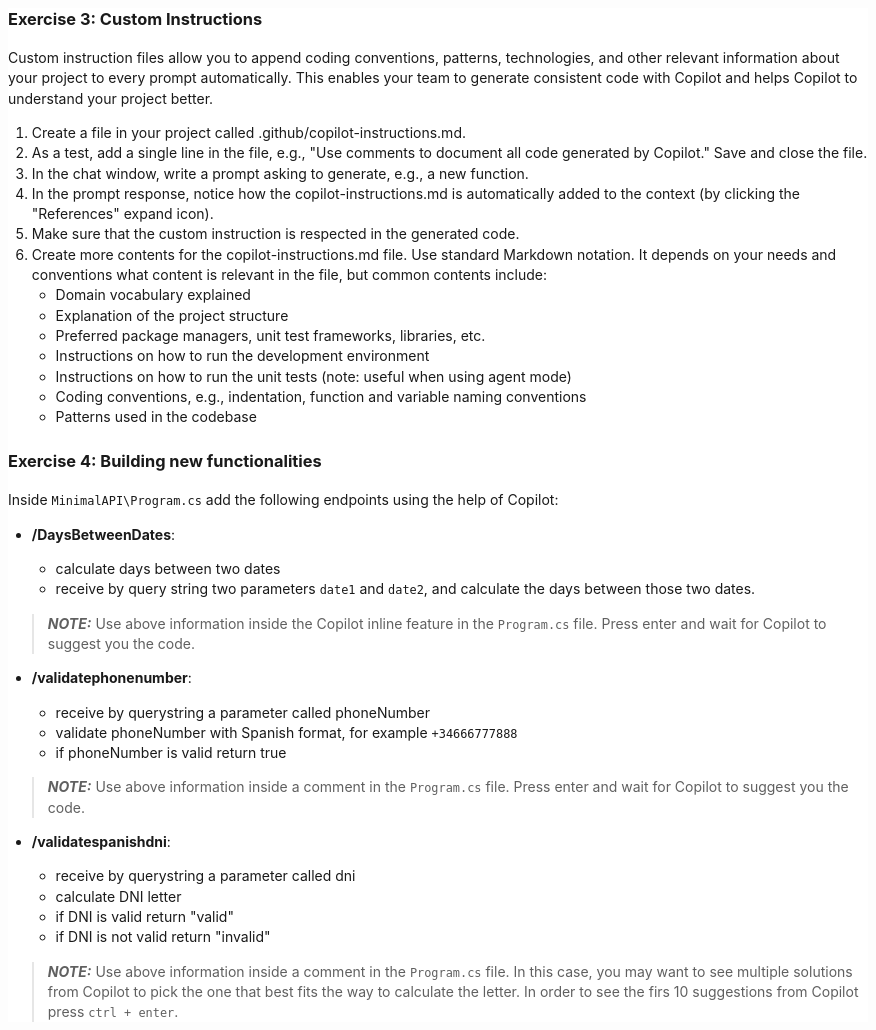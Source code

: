 ### Exercise 3: Custom Instructions
Custom instruction files allow you to append coding conventions, patterns, technologies, and other relevant information about your project to every prompt automatically. This enables your team to generate consistent code with Copilot and helps Copilot to understand your project better.

1. Create a file in your project called .github/copilot-instructions.md.
2. As a test, add a single line in the file, e.g., "Use comments to document all code generated by Copilot." Save and close the file.
3. In the chat window, write a prompt asking to generate, e.g., a new function.
4. In the prompt response, notice how the copilot-instructions.md is automatically added to the context (by clicking the "References" expand icon).
5. Make sure that the custom instruction is respected in the generated code.
6. Create more contents for the copilot-instructions.md file. Use standard Markdown notation. It depends on your needs and conventions what content is relevant in the file, but common contents include:
   * Domain vocabulary explained
   * Explanation of the project structure
   * Preferred package managers, unit test frameworks, libraries, etc.
   * Instructions on how to run the development environment
   * Instructions on how to run the unit tests (note: useful when using agent mode)
   * Coding conventions, e.g., indentation, function and variable naming conventions
   * Patterns used in the codebase

### Exercise 4: Building new functionalities
Inside `MinimalAPI\Program.cs` add the following endpoints using the help of Copilot:

- **/DaysBetweenDates**: 

    * calculate days between two dates
    * receive by query string two parameters `date1` and `date2`, and calculate the days between those two dates.

> **_NOTE:_** Use above information inside the Copilot inline feature in the `Program.cs` file. Press enter and wait for Copilot to suggest you the code.

- **/validatephonenumber**: 

    * receive by querystring a parameter called phoneNumber
    * validate phoneNumber with Spanish format, for example `+34666777888`
    * if phoneNumber is valid return true

> **_NOTE:_** Use above information inside a comment in the `Program.cs` file. Press enter and wait for Copilot to suggest you the code.

- **/validatespanishdni**:

    * receive by querystring a parameter called dni
    * calculate DNI letter
    * if DNI is valid return "valid"
    * if DNI is not valid return "invalid"

> **_NOTE:_** Use above information inside a comment in the `Program.cs` file. In this case, you may want to see multiple solutions from Copilot to pick the one that best fits the way to calculate the letter. In order to see the firs 10 suggestions from Copilot press `ctrl + enter`. 
